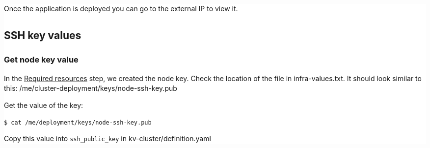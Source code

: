 Once the application is deployed you can go to the external IP to view it.

## SSH key values
### Get node key value
In the [Required resources](#get-required-resources) step, we created the node key. Check the location of the file in infra-values.txt. It should look similar to this: /me/cluster-deployment/keys/node-ssh-key.pub

Get the value of the key:
```
$ cat /me/deployment/keys/node-ssh-key.pub
```
Copy this value into `ssh_public_key` in kv-cluster/definition.yaml


